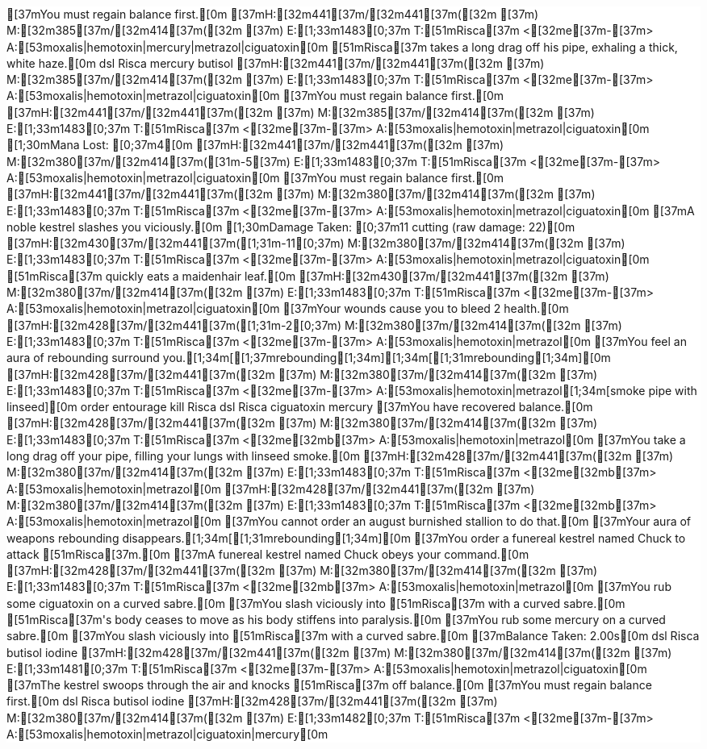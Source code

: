 [37mYou must regain balance first.[0m
[37mH:[32m441[37m/[32m441[37m([32m [37m) M:[32m385[37m/[32m414[37m([32m [37m) E:[1;33m1483[0;37m T:[51mRisca[37m <[32me[37m-[37m> A:[53moxalis|hemotoxin|mercury|metrazol|ciguatoxin[0m
[51mRisca[37m takes a long drag off his pipe, exhaling a thick, white haze.[0m
dsl Risca mercury butisol
[37mH:[32m441[37m/[32m441[37m([32m [37m) M:[32m385[37m/[32m414[37m([32m [37m) E:[1;33m1483[0;37m T:[51mRisca[37m <[32me[37m-[37m> A:[53moxalis|hemotoxin|metrazol|ciguatoxin[0m
[37mYou must regain balance first.[0m
[37mH:[32m441[37m/[32m441[37m([32m [37m) M:[32m385[37m/[32m414[37m([32m [37m) E:[1;33m1483[0;37m T:[51mRisca[37m <[32me[37m-[37m> A:[53moxalis|hemotoxin|metrazol|ciguatoxin[0m
[1;30mMana Lost: [0;37m4[0m
[37mH:[32m441[37m/[32m441[37m([32m [37m) M:[32m380[37m/[32m414[37m([31m-5[37m) E:[1;33m1483[0;37m T:[51mRisca[37m <[32me[37m-[37m> A:[53moxalis|hemotoxin|metrazol|ciguatoxin[0m
[37mYou must regain balance first.[0m
[37mH:[32m441[37m/[32m441[37m([32m [37m) M:[32m380[37m/[32m414[37m([32m [37m) E:[1;33m1483[0;37m T:[51mRisca[37m <[32me[37m-[37m> A:[53moxalis|hemotoxin|metrazol|ciguatoxin[0m
[37mA noble kestrel slashes you viciously.[0m
[1;30mDamage Taken: [0;37m11 cutting (raw damage: 22)[0m
[37mH:[32m430[37m/[32m441[37m([1;31m-11[0;37m) M:[32m380[37m/[32m414[37m([32m [37m) E:[1;33m1483[0;37m T:[51mRisca[37m <[32me[37m-[37m> A:[53moxalis|hemotoxin|metrazol|ciguatoxin[0m
[51mRisca[37m quickly eats a maidenhair leaf.[0m
[37mH:[32m430[37m/[32m441[37m([32m [37m) M:[32m380[37m/[32m414[37m([32m [37m) E:[1;33m1483[0;37m T:[51mRisca[37m <[32me[37m-[37m> A:[53moxalis|hemotoxin|metrazol|ciguatoxin[0m
[37mYour wounds cause you to bleed 2 health.[0m
[37mH:[32m428[37m/[32m441[37m([1;31m-2[0;37m) M:[32m380[37m/[32m414[37m([32m [37m) E:[1;33m1483[0;37m T:[51mRisca[37m <[32me[37m-[37m> A:[53moxalis|hemotoxin|metrazol[0m
[37mYou feel an aura of rebounding surround you.[1;34m[[1;37mrebounding[1;34m][1;34m[[1;31mrebounding[1;34m][0m
[37mH:[32m428[37m/[32m441[37m([32m [37m) M:[32m380[37m/[32m414[37m([32m [37m) E:[1;33m1483[0;37m T:[51mRisca[37m <[32me[37m-[37m> A:[53moxalis|hemotoxin|metrazol[1;34m[smoke pipe with linseed][0m
order entourage kill Risca
dsl Risca ciguatoxin mercury
[37mYou have recovered balance.[0m
[37mH:[32m428[37m/[32m441[37m([32m [37m) M:[32m380[37m/[32m414[37m([32m [37m) E:[1;33m1483[0;37m T:[51mRisca[37m <[32me[32mb[37m> A:[53moxalis|hemotoxin|metrazol[0m
[37mYou take a long drag off your pipe, filling your lungs with linseed smoke.[0m
[37mH:[32m428[37m/[32m441[37m([32m [37m) M:[32m380[37m/[32m414[37m([32m [37m) E:[1;33m1483[0;37m T:[51mRisca[37m <[32me[32mb[37m> A:[53moxalis|hemotoxin|metrazol[0m
[37mH:[32m428[37m/[32m441[37m([32m [37m) M:[32m380[37m/[32m414[37m([32m [37m) E:[1;33m1483[0;37m T:[51mRisca[37m <[32me[32mb[37m> A:[53moxalis|hemotoxin|metrazol[0m
[37mYou cannot order an august burnished stallion to do that.[0m
[37mYour aura of weapons rebounding disappears.[1;34m[[1;31mrebounding[1;34m][0m
[37mYou order a funereal kestrel named Chuck to attack [51mRisca[37m.[0m
[37mA funereal kestrel named Chuck obeys your command.[0m
[37mH:[32m428[37m/[32m441[37m([32m [37m) M:[32m380[37m/[32m414[37m([32m [37m) E:[1;33m1483[0;37m T:[51mRisca[37m <[32me[32mb[37m> A:[53moxalis|hemotoxin|metrazol[0m
[37mYou rub some ciguatoxin on a curved sabre.[0m
[37mYou slash viciously into [51mRisca[37m with a curved sabre.[0m
[51mRisca[37m's body ceases to move as his body stiffens into paralysis.[0m
[37mYou rub some mercury on a curved sabre.[0m
[37mYou slash viciously into [51mRisca[37m with a curved sabre.[0m
[37mBalance Taken: 2.00s[0m
dsl Risca butisol iodine
[37mH:[32m428[37m/[32m441[37m([32m [37m) M:[32m380[37m/[32m414[37m([32m [37m) E:[1;33m1481[0;37m T:[51mRisca[37m <[32me[37m-[37m> A:[53moxalis|hemotoxin|metrazol|ciguatoxin[0m
[37mThe kestrel swoops through the air and knocks [51mRisca[37m off balance.[0m
[37mYou must regain balance first.[0m
dsl Risca butisol iodine
[37mH:[32m428[37m/[32m441[37m([32m [37m) M:[32m380[37m/[32m414[37m([32m [37m) E:[1;33m1482[0;37m T:[51mRisca[37m <[32me[37m-[37m> A:[53moxalis|hemotoxin|metrazol|ciguatoxin|mercury[0m